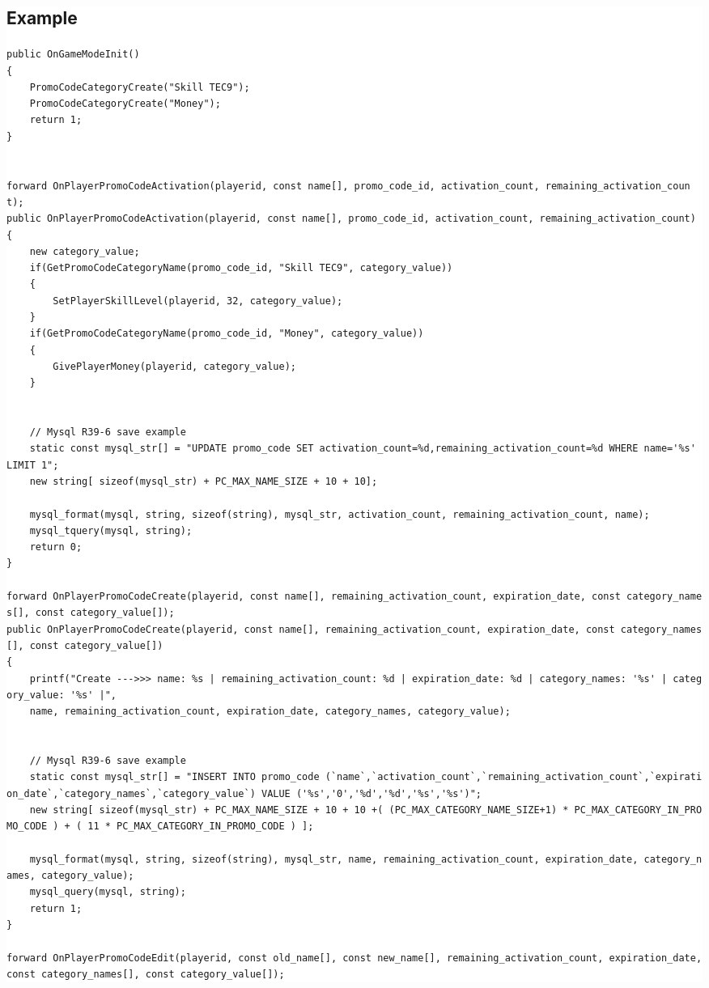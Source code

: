 ## Example

```pawn
public OnGameModeInit()
{
    PromoCodeCategoryCreate("Skill TEC9");
    PromoCodeCategoryCreate("Money");
    return 1;
}


forward OnPlayerPromoCodeActivation(playerid, const name[], promo_code_id, activation_count, remaining_activation_count);
public OnPlayerPromoCodeActivation(playerid, const name[], promo_code_id, activation_count, remaining_activation_count)
{
    new category_value;
    if(GetPromoCodeCategoryName(promo_code_id, "Skill TEC9", category_value))
    {
        SetPlayerSkillLevel(playerid, 32, category_value);
    }
    if(GetPromoCodeCategoryName(promo_code_id, "Money", category_value))
    {
        GivePlayerMoney(playerid, category_value);
    }
    
    
    // Mysql R39-6 save example
    static const mysql_str[] = "UPDATE promo_code SET activation_count=%d,remaining_activation_count=%d WHERE name='%s' LIMIT 1";
    new string[ sizeof(mysql_str) + PC_MAX_NAME_SIZE + 10 + 10];

    mysql_format(mysql, string, sizeof(string), mysql_str, activation_count, remaining_activation_count, name);
    mysql_tquery(mysql, string);
    return 0;
}

forward OnPlayerPromoCodeCreate(playerid, const name[], remaining_activation_count, expiration_date, const category_names[], const category_value[]);
public OnPlayerPromoCodeCreate(playerid, const name[], remaining_activation_count, expiration_date, const category_names[], const category_value[])
{
    printf("Create --->>> name: %s | remaining_activation_count: %d | expiration_date: %d | category_names: '%s' | category_value: '%s' |", 
    name, remaining_activation_count, expiration_date, category_names, category_value);


    // Mysql R39-6 save example
    static const mysql_str[] = "INSERT INTO promo_code (`name`,`activation_count`,`remaining_activation_count`,`expiration_date`,`category_names`,`category_value`) VALUE ('%s','0','%d','%d','%s','%s')";
    new string[ sizeof(mysql_str) + PC_MAX_NAME_SIZE + 10 + 10 +( (PC_MAX_CATEGORY_NAME_SIZE+1) * PC_MAX_CATEGORY_IN_PROMO_CODE ) + ( 11 * PC_MAX_CATEGORY_IN_PROMO_CODE ) ];

    mysql_format(mysql, string, sizeof(string), mysql_str, name, remaining_activation_count, expiration_date, category_names, category_value);
    mysql_query(mysql, string);
    return 1;
}

forward OnPlayerPromoCodeEdit(playerid, const old_name[], const new_name[], remaining_activation_count, expiration_date, const category_names[], const category_value[]);
```